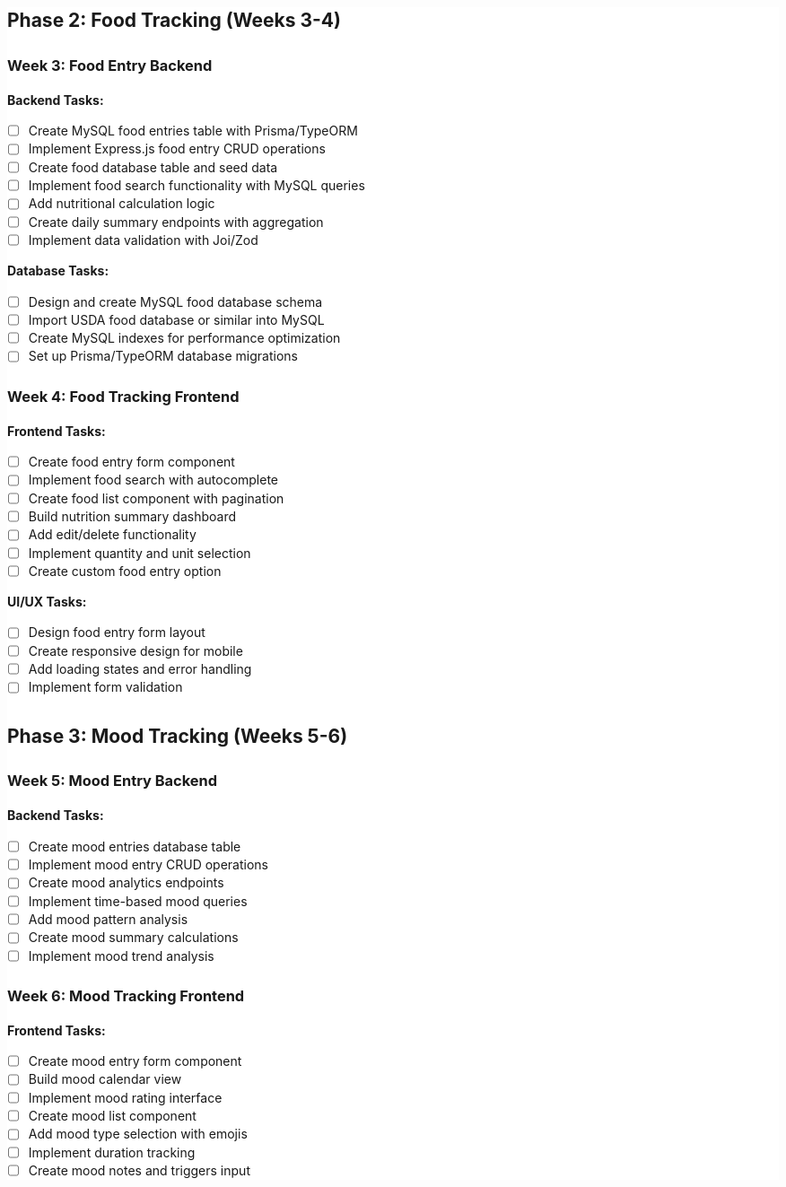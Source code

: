 ## Phase 2: Food Tracking (Weeks 3-4)

### Week 3: Food Entry Backend
**Backend Tasks:**
- [ ] Create MySQL food entries table with Prisma/TypeORM
- [ ] Implement Express.js food entry CRUD operations
- [ ] Create food database table and seed data
- [ ] Implement food search functionality with MySQL queries
- [ ] Add nutritional calculation logic
- [ ] Create daily summary endpoints with aggregation
- [ ] Implement data validation with Joi/Zod

**Database Tasks:**
- [ ] Design and create MySQL food database schema
- [ ] Import USDA food database or similar into MySQL
- [ ] Create MySQL indexes for performance optimization
- [ ] Set up Prisma/TypeORM database migrations

### Week 4: Food Tracking Frontend
**Frontend Tasks:**
- [ ] Create food entry form component
- [ ] Implement food search with autocomplete
- [ ] Create food list component with pagination
- [ ] Build nutrition summary dashboard
- [ ] Add edit/delete functionality
- [ ] Implement quantity and unit selection
- [ ] Create custom food entry option

**UI/UX Tasks:**
- [ ] Design food entry form layout
- [ ] Create responsive design for mobile
- [ ] Add loading states and error handling
- [ ] Implement form validation

## Phase 3: Mood Tracking (Weeks 5-6)

### Week 5: Mood Entry Backend
**Backend Tasks:**
- [ ] Create mood entries database table
- [ ] Implement mood entry CRUD operations
- [ ] Create mood analytics endpoints
- [ ] Implement time-based mood queries
- [ ] Add mood pattern analysis
- [ ] Create mood summary calculations
- [ ] Implement mood trend analysis

### Week 6: Mood Tracking Frontend
**Frontend Tasks:**
- [ ] Create mood entry form component
- [ ] Build mood calendar view
- [ ] Implement mood rating interface
- [ ] Create mood list component
- [ ] Add mood type selection with emojis
- [ ] Implement duration tracking
- [ ] Create mood notes and triggers input
